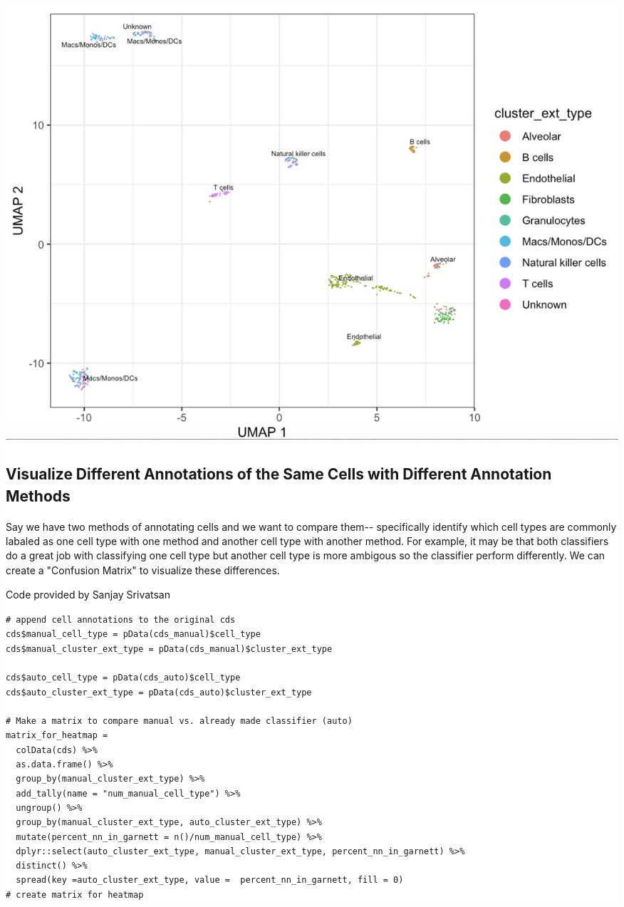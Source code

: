 ![auto_ext_type](https://github.com/fredhutchio/scRNAseq/blob/monocle/class3_figures/auto_ext_type.png)

## Visualize Different Annotations of the Same Cells with Different Annotation Methods

Say we have two methods of annotating cells and we want to compare them-- specifically identify which cell types are commonly labaled as one cell type with one method and another cell type with another method. For example, it may be that both classifiers do a great job with classifying one cell type but another cell type is more ambigous so the classifier perform differently. We can create a "Confusion Matrix" to visualize these differences. 

Code provided by Sanjay Srivatsan
```{r}
# append cell annotations to the original cds
cds$manual_cell_type = pData(cds_manual)$cell_type
cds$manual_cluster_ext_type = pData(cds_manual)$cluster_ext_type

cds$auto_cell_type = pData(cds_auto)$cell_type
cds$auto_cluster_ext_type = pData(cds_auto)$cluster_ext_type

# Make a matrix to compare manual vs. already made classifier (auto)
matrix_for_heatmap =
  colData(cds) %>%
  as.data.frame() %>%
  group_by(manual_cluster_ext_type) %>%
  add_tally(name = "num_manual_cell_type") %>%
  ungroup() %>%
  group_by(manual_cluster_ext_type, auto_cluster_ext_type) %>%
  mutate(percent_nn_in_garnett = n()/num_manual_cell_type) %>%
  dplyr::select(auto_cluster_ext_type, manual_cluster_ext_type, percent_nn_in_garnett) %>%
  distinct() %>% 
  spread(key =auto_cluster_ext_type, value =  percent_nn_in_garnett, fill = 0) 
# create matrix for heatmap
```